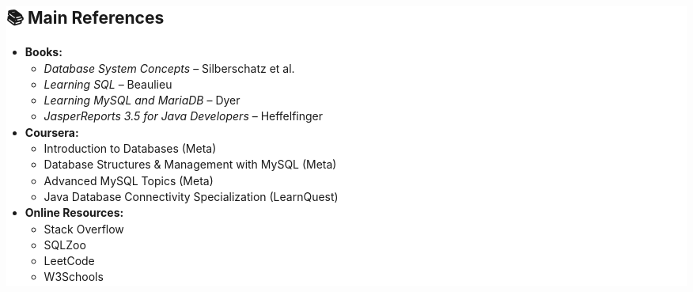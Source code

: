 
## 📚 Main References

- **Books:**
  - *Database System Concepts* – Silberschatz et al.
  - *Learning SQL* – Beaulieu
  - *Learning MySQL and MariaDB* – Dyer
  - *JasperReports 3.5 for Java Developers* – Heffelfinger
- **Coursera:**
  - Introduction to Databases (Meta)
  - Database Structures & Management with MySQL (Meta)
  - Advanced MySQL Topics (Meta)
  - Java Database Connectivity Specialization (LearnQuest)
- **Online Resources:**
  - Stack Overflow
  - SQLZoo
  - LeetCode
  - W3Schools